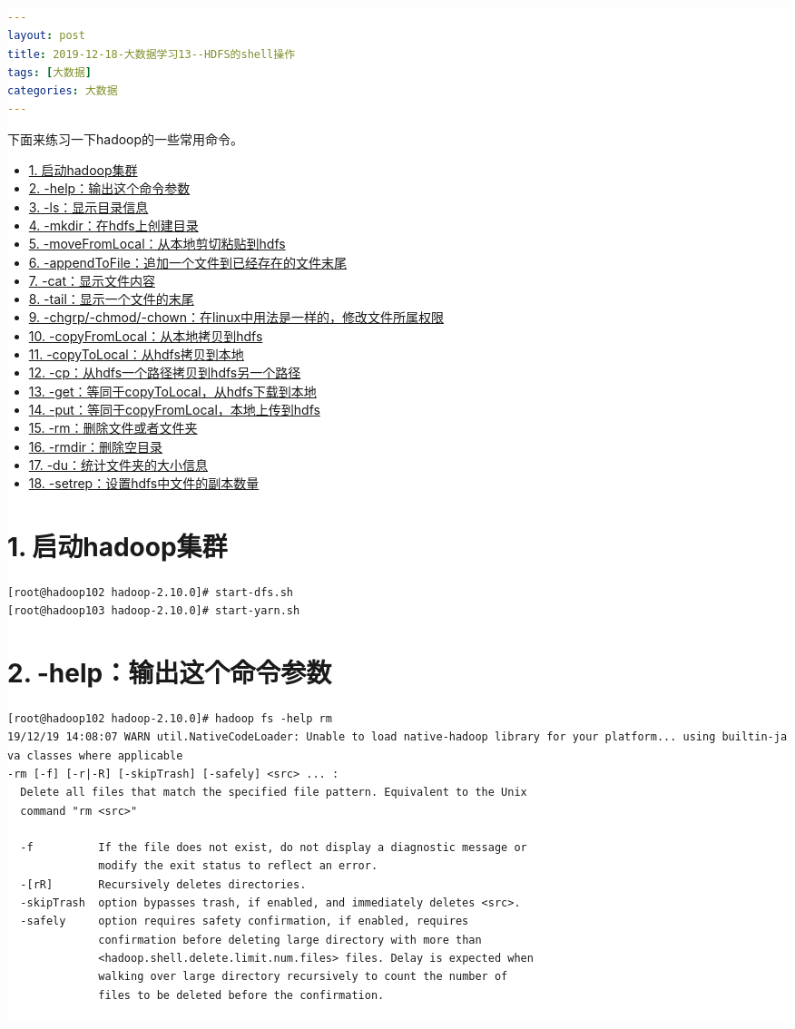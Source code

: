 ```yaml
---
layout: post
title: 2019-12-18-大数据学习13--HDFS的shell操作
tags: [大数据]
categories: 大数据
---
```


下面来练习一下hadoop的一些常用命令。



- [1. 启动hadoop集群](#1-启动hadoop集群)
- [2. -help：输出这个命令参数](#2--help输出这个命令参数)
- [3. -ls：显示目录信息](#3--ls显示目录信息)
- [4. -mkdir：在hdfs上创建目录](#4--mkdir在hdfs上创建目录)
- [5. -moveFromLocal：从本地剪切粘贴到hdfs](#5--movefromlocal从本地剪切粘贴到hdfs)
- [6. -appendToFile：追加一个文件到已经存在的文件末尾](#6--appendtofile追加一个文件到已经存在的文件末尾)
- [7. -cat：显示文件内容](#7--cat显示文件内容)
- [8. -tail：显示一个文件的末尾](#8--tail显示一个文件的末尾)
- [9. -chgrp/-chmod/-chown：在linux中用法是一样的，修改文件所属权限](#9--chgrp-chmod-chown在linux中用法是一样的修改文件所属权限)
- [10. -copyFromLocal：从本地拷贝到hdfs](#10--copyfromlocal从本地拷贝到hdfs)
- [11. -copyToLocal：从hdfs拷贝到本地](#11--copytolocal从hdfs拷贝到本地)
- [12. -cp：从hdfs一个路径拷贝到hdfs另一个路径](#12--cp从hdfs一个路径拷贝到hdfs另一个路径)
- [13. -get：等同于copyToLocal，从hdfs下载到本地](#13--get等同于copytolocal从hdfs下载到本地)
- [14. -put：等同于copyFromLocal，本地上传到hdfs](#14--put等同于copyfromlocal本地上传到hdfs)
- [15. -rm：删除文件或者文件夹](#15--rm删除文件或者文件夹)
- [16. -rmdir：删除空目录](#16--rmdir删除空目录)
- [17. -du：统计文件夹的大小信息](#17--du统计文件夹的大小信息)
- [18. -setrep：设置hdfs中文件的副本数量](#18--setrep设置hdfs中文件的副本数量)



# 1. 启动hadoop集群

```
[root@hadoop102 hadoop-2.10.0]# start-dfs.sh 
[root@hadoop103 hadoop-2.10.0]# start-yarn.sh 
```

# 2. -help：输出这个命令参数

```
[root@hadoop102 hadoop-2.10.0]# hadoop fs -help rm
19/12/19 14:08:07 WARN util.NativeCodeLoader: Unable to load native-hadoop library for your platform... using builtin-java classes where applicable
-rm [-f] [-r|-R] [-skipTrash] [-safely] <src> ... :
  Delete all files that match the specified file pattern. Equivalent to the Unix
  command "rm <src>"
                                                                                 
  -f          If the file does not exist, do not display a diagnostic message or 
              modify the exit status to reflect an error.                        
  -[rR]       Recursively deletes directories.                                   
  -skipTrash  option bypasses trash, if enabled, and immediately deletes <src>.  
  -safely     option requires safety confirmation, if enabled, requires          
              confirmation before deleting large directory with more than        
              <hadoop.shell.delete.limit.num.files> files. Delay is expected when
              walking over large directory recursively to count the number of    
              files to be deleted before the confirmation.  
            

```

